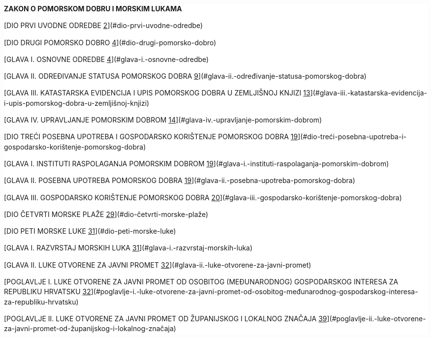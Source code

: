 **ZAKON O POMORSKOM DOBRU I MORSKIM LUKAMA**

[DIO PRVI UVODNE ODREDBE
[2](#dio-prvi-uvodne-odredbe)](#dio-prvi-uvodne-odredbe)

[DIO DRUGI POMORSKO DOBRO
[4](#dio-drugi-pomorsko-dobro)](#dio-drugi-pomorsko-dobro)

[GLAVA I. OSNOVNE ODREDBE
[4](#glava-i.-osnovne-odredbe)](#glava-i.-osnovne-odredbe)

[GLAVA II. ODREĐIVANJE STATUSA POMORSKOG DOBRA
[9](#glava-ii.-određivanje-statusa-pomorskog-dobra)](#glava-ii.-određivanje-statusa-pomorskog-dobra)

[GLAVA III. KATASTARSKA EVIDENCIJA I UPIS POMORSKOG DOBRA U ZEMLJIŠNOJ
KNJIZI
[13](#glava-iii.-katastarska-evidencija-i-upis-pomorskog-dobra-u-zemljišnoj-knjizi)](#glava-iii.-katastarska-evidencija-i-upis-pomorskog-dobra-u-zemljišnoj-knjizi)

[GLAVA IV. UPRAVLJANJE POMORSKIM DOBROM
[14](#glava-iv.-upravljanje-pomorskim-dobrom)](#glava-iv.-upravljanje-pomorskim-dobrom)

[DIO TREĆI POSEBNA UPOTREBA I GOSPODARSKO KORIŠTENJE POMORSKOG DOBRA
[19](#dio-treći-posebna-upotreba-i-gospodarsko-korištenje-pomorskog-dobra)](#dio-treći-posebna-upotreba-i-gospodarsko-korištenje-pomorskog-dobra)

[GLAVA I. INSTITUTI RASPOLAGANJA POMORSKIM DOBROM
[19](#glava-i.-instituti-raspolaganja-pomorskim-dobrom)](#glava-i.-instituti-raspolaganja-pomorskim-dobrom)

[GLAVA II. POSEBNA UPOTREBA POMORSKOG DOBRA
[19](#glava-ii.-posebna-upotreba-pomorskog-dobra)](#glava-ii.-posebna-upotreba-pomorskog-dobra)

[GLAVA III. GOSPODARSKO KORIŠTENJE POMORSKOG DOBRA
[20](#glava-iii.-gospodarsko-korištenje-pomorskog-dobra)](#glava-iii.-gospodarsko-korištenje-pomorskog-dobra)

[DIO ČETVRTI MORSKE PLAŽE
[29](#dio-četvrti-morske-plaže)](#dio-četvrti-morske-plaže)

[DIO PETI MORSKE LUKE
[31](#dio-peti-morske-luke)](#dio-peti-morske-luke)

[GLAVA I. RAZVRSTAJ MORSKIH LUKA
[31](#glava-i.-razvrstaj-morskih-luka)](#glava-i.-razvrstaj-morskih-luka)

[GLAVA II. LUKE OTVORENE ZA JAVNI PROMET
[32](#glava-ii.-luke-otvorene-za-javni-promet)](#glava-ii.-luke-otvorene-za-javni-promet)

[POGLAVLJE I. LUKE OTVORENE ZA JAVNI PROMET OD OSOBITOG (MEĐUNARODNOG)
GOSPODARSKOG INTERESA ZA REPUBLIKU HRVATSKU
[32](#poglavlje-i.-luke-otvorene-za-javni-promet-od-osobitog-međunarodnog-gospodarskog-interesa-za-republiku-hrvatsku)](#poglavlje-i.-luke-otvorene-za-javni-promet-od-osobitog-međunarodnog-gospodarskog-interesa-za-republiku-hrvatsku)

[POGLAVLJE II. LUKE OTVORENE ZA JAVNI PROMET OD ŽUPANIJSKOG I LOKALNOG
ZNAČAJA
[39](#poglavlje-ii.-luke-otvorene-za-javni-promet-od-županijskog-i-lokalnog-značaja)](#poglavlje-ii.-luke-otvorene-za-javni-promet-od-županijskog-i-lokalnog-značaja)
